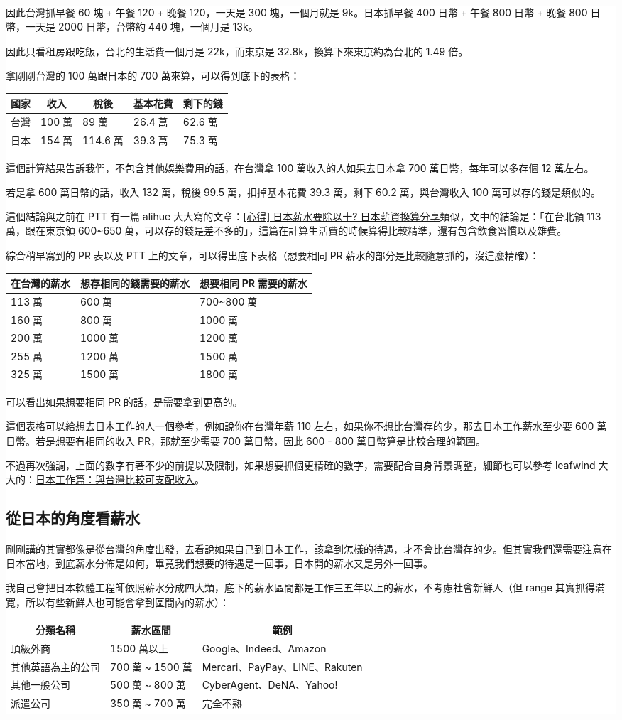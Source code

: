 因此台灣抓早餐 60 塊 + 午餐 120 + 晚餐 120，一天是 300 塊，一個月就是 9k。日本抓早餐 400 日幣 + 午餐 800 日幣 + 晚餐 800 日幣，一天是 2000 日幣，台幣約 440 塊，一個月是 13k。

因此只看租房跟吃飯，台北的生活費一個月是 22k，而東京是 32.8k，換算下來東京約為台北的 1.49 倍。

拿剛剛台灣的 100 萬跟日本的 700 萬來算，可以得到底下的表格：

| 國家 | 收入      | 稅後   | 基本花費 | 剩下的錢
| --- | --------- | ------ | ---------- | ---- |
| 台灣 | 100 萬  | 89 萬   | 26.4 萬       | 62.6 萬
| 日本 | 154 萬  | 114.6 萬  | 39.3 萬       | 75.3 萬

這個計算結果告訴我們，不包含其他娛樂費用的話，在台灣拿 100 萬收入的人如果去日本拿 700 萬日幣，每年可以多存個 12 萬左右。

若是拿 600 萬日幣的話，收入 132 萬，稅後 99.5 萬，扣掉基本花費 39.3 萬，剩下 60.2 萬，與台灣收入 100 萬可以存的錢是類似的。

這個結論與之前在 PTT 有一篇 alihue 大大寫的文章：[[心得] 日本薪水要除以十? 日本薪資換算分享](https://www.ptt.cc/bbs/Soft_Job/M.1640353090.A.3A1.html)類似，文中的結論是：「在台北領 113 萬，跟在東京領 600~650 萬，可以存的錢是差不多的」，這篇在計算生活費的時候算得比較精準，還有包含飲食習慣以及雜費。

綜合稍早寫到的 PR 表以及 PTT 上的文章，可以得出底下表格（想要相同 PR 薪水的部分是比較隨意抓的，沒這麼精確）：

| 在台灣的薪水 | 想存相同的錢需要的薪水    | 想要相同 PR 需要的薪水   | 
| --- | --------- | ------ |
| 113 萬 | 600 萬 | 700~800 萬 |
| 160 萬 | 800 萬 | 1000 萬 |
| 200 萬 | 1000 萬 | 1200 萬 |
| 255 萬 | 1200 萬 | 1500 萬 |
| 325 萬 | 1500 萬 | 1800 萬 |

可以看出如果想要相同 PR 的話，是需要拿到更高的。

這個表格可以給想去日本工作的人一個參考，例如說你在台灣年薪 110 左右，如果你不想比台灣存的少，那去日本工作薪水至少要 600 萬日幣。若是想要有相同的收入 PR，那就至少需要 700 萬日幣，因此 600 - 800 萬日幣算是比較合理的範圍。

不過再次強調，上面的數字有著不少的前提以及限制，如果想要抓個更精確的數字，需要配合自身背景調整，細節也可以參考 leafwind 大大的：[日本工作篇：與台灣比較可支配收入](https://leafwind.tw/2020/10/15/jp-living-01/)。

## 從日本的角度看薪水

剛剛講的其實都像是從台灣的角度出發，去看說如果自己到日本工作，該拿到怎樣的待遇，才不會比台灣存的少。但其實我們還需要注意在日本當地，到底薪水分佈是如何，畢竟我們想要的待遇是一回事，日本開的薪水又是另外一回事。

我自己會把日本軟體工程師依照薪水分成四大類，底下的薪水區間都是工作三五年以上的薪水，不考慮社會新鮮人（但 range 其實抓得滿寬，所以有些新鮮人也可能會拿到區間內的薪水）：

| 分類名稱 | 薪水區間 | 範例  |
| --- | --------- | ------ |
| 頂級外商 | 1500 萬以上 | Google、Indeed、Amazon |
| 其他英語為主的公司 | 700 萬 ~ 1500 萬 | Mercari、PayPay、LINE、Rakuten |
| 其他一般公司 | 500 萬 ~ 800 萬 | CyberAgent、DeNA、Yahoo! |
| 派遣公司 | 350 萬 ~ 700 萬 | 完全不熟 |
